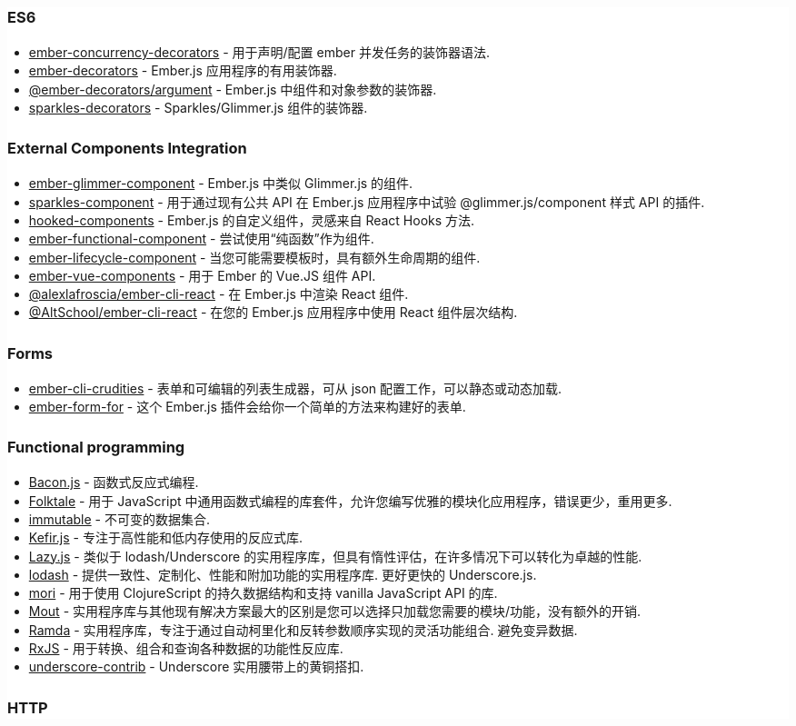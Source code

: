 ### ES6

- [ember-concurrency-decorators](https://github.com/machty/ember-concurrency-decorators) - 用于声明/配置 ember 并发任务的装饰器语法.
- [ember-decorators](https://github.com/ember-decorators/ember-decorators) - Ember.js 应用程序的有用装饰器.
- [@ember-decorators/argument](https://github.com/ember-decorators/argument) - Ember.js 中组件和对象参数的装饰器.
- [sparkles-decorators](https://github.com/gossi/sparkles-decorators) - Sparkles/Glimmer.js 组件的装饰器.

### External Components Integration

- [ember-glimmer-component](https://github.com/smfoote/ember-glimmer-component) - Ember.js 中类似 Glimmer.js 的组件.
- [sparkles-component](https://github.com/rwjblue/sparkles-component) - 用于通过现有公共 API 在 Ember.js 应用程序中试验 @glimmer.js/component 样式 API 的插件.
- [hooked-components](https://github.com/lifeart/hooked-components) - Ember.js 的自定义组件，灵感来自 React Hooks 方法.
- [ember-functional-component](https://github.com/rwjblue/ember-functional-component) - 尝试使用“纯函数”作为组件.
- [ember-lifecycle-component](https://github.com/NullVoxPopuli/ember-lifecycle-component) - 当您可能需要模板时，具有额外生命周期的组件.
- [ember-vue-components](https://github.com/lifeart/ember-vue-components) - 用于 Ember 的 Vue.JS 组件 API.
- [@alexlafroscia/ember-cli-react](https://github.com/alexlafroscia/ember-cli-react) - 在 Ember.js 中渲染 React 组件.
- [@AltSchool/ember-cli-react](https://github.com/AltSchool/ember-cli-react) - 在您的 Ember.js 应用程序中使用 React 组件层次结构.

### Forms

- [ember-cli-crudities](https://ember-cli-crudities.readthedocs.io) - 表单和可编辑的列表生成器，可从 json 配置工作，可以静态或动态加载.
- [ember-form-for](https://github.com/martndemus/ember-form-for) - 这个 Ember.js 插件会给你一个简单的方法来构建好的表单.

### Functional programming

- [Bacon.js](http://baconjs.github.io) - 函数式反应式编程.
- [Folktale](http://folktale.origamitower.com) - 用于 JavaScript 中通用函数式编程的库套件，允许您编写优雅的模块化应用程序，错误更少，重用更多.
- [immutable](https://github.com/facebook/immutable-js) - 不可变的数据集合.
- [Kefir.js](https://github.com/rpominov/kefir) - 专注于高性能和低内存使用的反应式库.
- [Lazy.js](https://github.com/dtao/lazy.js) - 类似于 lodash/Underscore 的实用程序库，但具有惰性评估，在许多情况下可以转化为卓越的性能.
- [lodash](https://lodash.com)  - 提供一致性、定制化、性能和附加功能的实用程序库. 更好更快的 Underscore.js.
- [mori](http://swannodette.github.io/mori/) - 用于使用 ClojureScript 的持久数据结构和支持 vanilla JavaScript API 的库.
- [Mout](http://moutjs.com) - 实用程序库与其他现有解决方案最大的区别是您可以选择只加载您需要的模块/功能，没有额外的开销.
- [Ramda](http://ramdajs.com)  - 实用程序库，专注于通过自动柯里化和反转参数顺序实现的灵活功能组合. 避免变异数据.
- [RxJS](http://reactivex.io) - 用于转换、组合和查询各种数据的功能性反应库.
- [underscore-contrib](http://documentcloud.github.io/underscore-contrib/) - Underscore 实用腰带上的黄铜搭扣.

### HTTP
